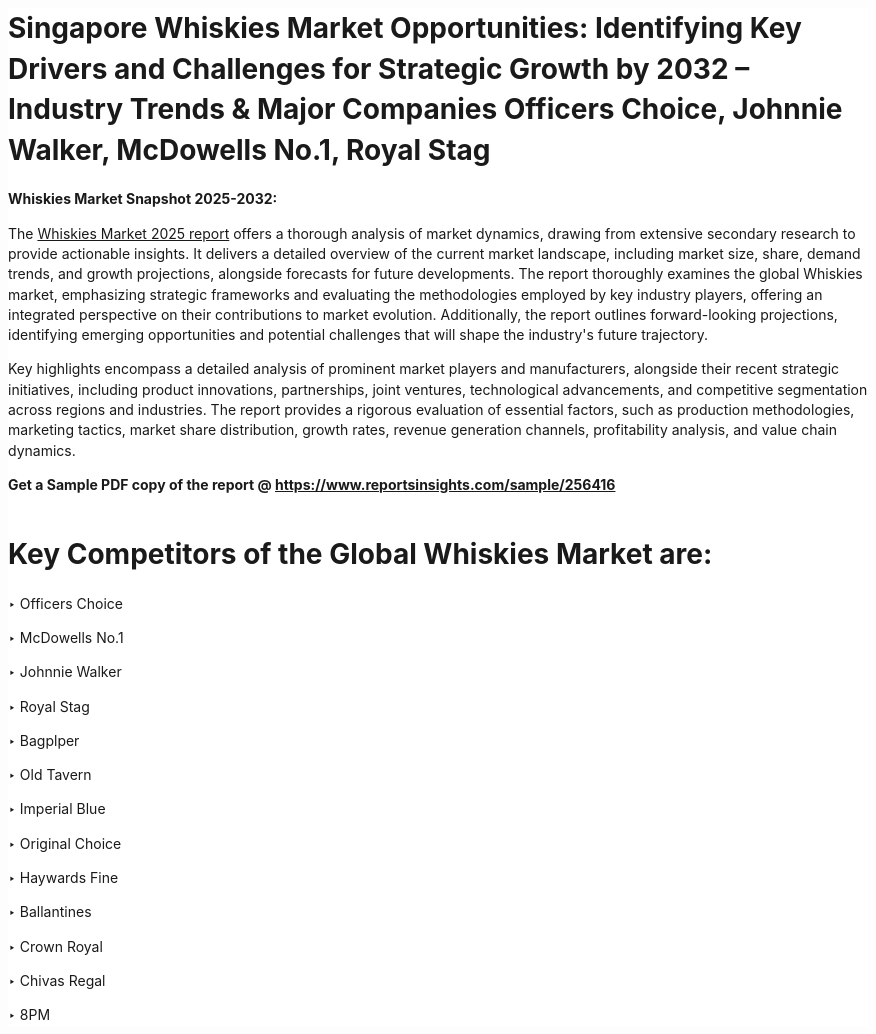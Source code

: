 # Singapore Whiskies Market Opportunities: Identifying Key Drivers and Challenges for Strategic Growth by 2032 –  Industry Trends & Major Companies Officers Choice, Johnnie Walker, McDowells No.1, Royal Stag

<strong>Whiskies Market Snapshot 2025-2032:</strong>

The <a href=https://www.reportsinsights.com/sample/256416>Whiskies Market 2025 report</a> offers a thorough analysis of market dynamics, drawing from extensive secondary research to provide actionable insights. It delivers a detailed overview of the current market landscape, including market size, share, demand trends, and growth projections, alongside forecasts for future developments. The report thoroughly examines the global Whiskies market, emphasizing strategic frameworks and evaluating the methodologies employed by key industry players, offering an integrated perspective on their contributions to market evolution. Additionally, the report outlines forward-looking projections, identifying emerging opportunities and potential challenges that will shape the industry's future trajectory.

Key highlights encompass a detailed analysis of prominent market players and manufacturers, alongside their recent strategic initiatives, including product innovations, partnerships, joint ventures, technological advancements, and competitive segmentation across regions and industries. The report provides a rigorous evaluation of essential factors, such as production methodologies, marketing tactics, market share distribution, growth rates, revenue generation channels, profitability analysis, and value chain dynamics.

<strong>Get a Sample PDF copy of the report @ <a href=https://www.reportsinsights.com/sample/256416>https://www.reportsinsights.com/sample/256416</a></strong>

# <strong>Key Competitors of the Global Whiskies Market are:</strong>

‣ Officers Choice

‣ McDowells No.1

‣ Johnnie Walker

‣ Royal Stag

‣ Bagplper

‣ Old Tavern

‣ Imperial Blue

‣ Original Choice

‣ Haywards Fine

‣ Ballantines

‣ Crown Royal

‣ Chivas Regal

‣ 8PM
